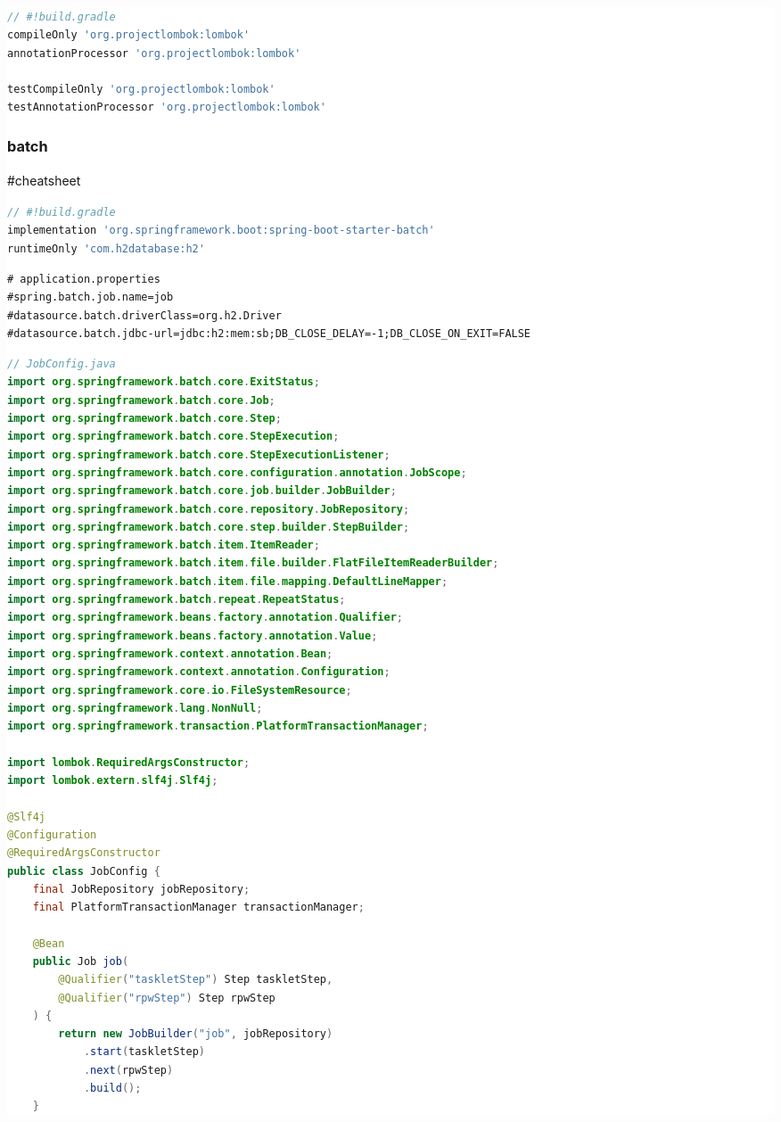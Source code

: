 ```groovy
// #!build.gradle
compileOnly 'org.projectlombok:lombok'
annotationProcessor 'org.projectlombok:lombok'

testCompileOnly 'org.projectlombok:lombok'
testAnnotationProcessor 'org.projectlombok:lombok'
```
### batch 
#cheatsheet 
```groovy
// #!build.gradle
implementation 'org.springframework.boot:spring-boot-starter-batch'
runtimeOnly 'com.h2database:h2'
```
```properties
# application.properties
#spring.batch.job.name=job
#datasource.batch.driverClass=org.h2.Driver
#datasource.batch.jdbc-url=jdbc:h2:mem:sb;DB_CLOSE_DELAY=-1;DB_CLOSE_ON_EXIT=FALSE
```
```java
// JobConfig.java
import org.springframework.batch.core.ExitStatus;
import org.springframework.batch.core.Job;
import org.springframework.batch.core.Step;
import org.springframework.batch.core.StepExecution;
import org.springframework.batch.core.StepExecutionListener;
import org.springframework.batch.core.configuration.annotation.JobScope;
import org.springframework.batch.core.job.builder.JobBuilder;
import org.springframework.batch.core.repository.JobRepository;
import org.springframework.batch.core.step.builder.StepBuilder;
import org.springframework.batch.item.ItemReader;
import org.springframework.batch.item.file.builder.FlatFileItemReaderBuilder;
import org.springframework.batch.item.file.mapping.DefaultLineMapper;
import org.springframework.batch.repeat.RepeatStatus;
import org.springframework.beans.factory.annotation.Qualifier;
import org.springframework.beans.factory.annotation.Value;
import org.springframework.context.annotation.Bean;
import org.springframework.context.annotation.Configuration;
import org.springframework.core.io.FileSystemResource;
import org.springframework.lang.NonNull;
import org.springframework.transaction.PlatformTransactionManager;
 
import lombok.RequiredArgsConstructor;
import lombok.extern.slf4j.Slf4j;

@Slf4j
@Configuration
@RequiredArgsConstructor
public class JobConfig {
	final JobRepository jobRepository;
	final PlatformTransactionManager transactionManager;

	@Bean
	public Job job(
		@Qualifier("taskletStep") Step taskletStep,
		@Qualifier("rpwStep") Step rpwStep
	) {
		return new JobBuilder("job", jobRepository)
			.start(taskletStep)
			.next(rpwStep)
			.build();
	}
```